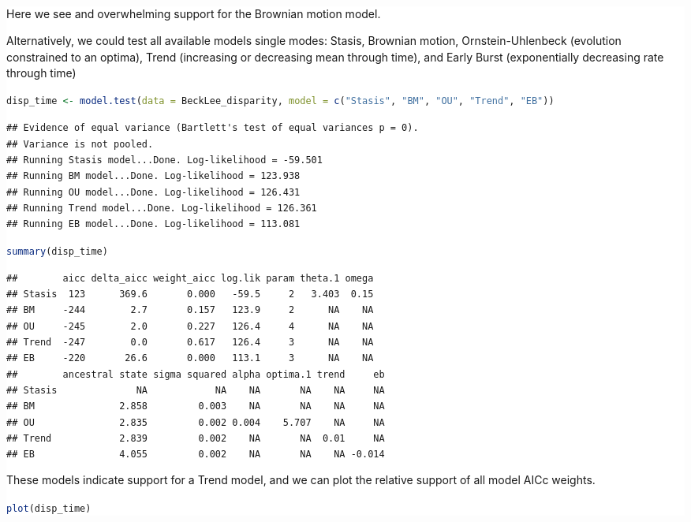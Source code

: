 Here we see and overwhelming support for the Brownian motion model.

Alternatively, we could test all available models single modes: Stasis, Brownian motion, Ornstein-Uhlenbeck (evolution constrained to an optima), Trend (increasing or decreasing mean through time), and Early Burst (exponentially decreasing rate through time)


```r
disp_time <- model.test(data = BeckLee_disparity, model = c("Stasis", "BM", "OU", "Trend", "EB"))
```

```
## Evidence of equal variance (Bartlett's test of equal variances p = 0).
## Variance is not pooled.
## Running Stasis model...Done. Log-likelihood = -59.501
## Running BM model...Done. Log-likelihood = 123.938
## Running OU model...Done. Log-likelihood = 126.431
## Running Trend model...Done. Log-likelihood = 126.361
## Running EB model...Done. Log-likelihood = 113.081
```

```r
summary(disp_time)
```

```
##        aicc delta_aicc weight_aicc log.lik param theta.1 omega
## Stasis  123      369.6       0.000   -59.5     2   3.403  0.15
## BM     -244        2.7       0.157   123.9     2      NA    NA
## OU     -245        2.0       0.227   126.4     4      NA    NA
## Trend  -247        0.0       0.617   126.4     3      NA    NA
## EB     -220       26.6       0.000   113.1     3      NA    NA
##        ancestral state sigma squared alpha optima.1 trend     eb
## Stasis              NA            NA    NA       NA    NA     NA
## BM               2.858         0.003    NA       NA    NA     NA
## OU               2.835         0.002 0.004    5.707    NA     NA
## Trend            2.839         0.002    NA       NA  0.01     NA
## EB               4.055         0.002    NA       NA    NA -0.014
```

These models indicate support for a Trend model, and we can plot the relative support of all model AICc weights.


```r
plot(disp_time)
```

